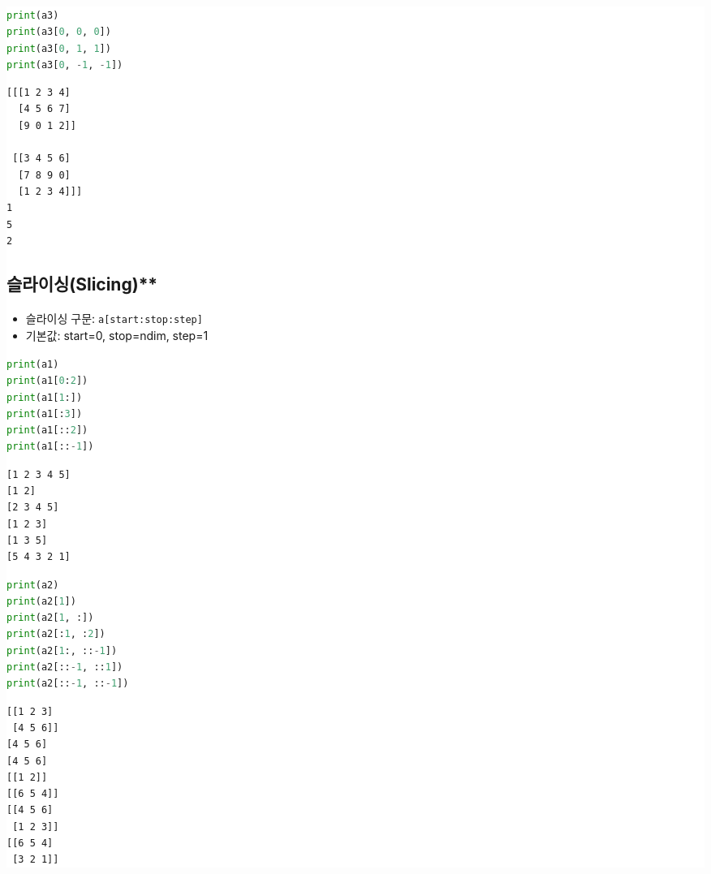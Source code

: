 

```python
print(a3)
print(a3[0, 0, 0])
print(a3[0, 1, 1])
print(a3[0, -1, -1])
```

    [[[1 2 3 4]
      [4 5 6 7]
      [9 0 1 2]]
    
     [[3 4 5 6]
      [7 8 9 0]
      [1 2 3 4]]]
    1
    5
    2
    

## 슬라이싱(Slicing)**

* 슬라이싱 구문: `a[start:stop:step]`
* 기본값: start=0, stop=ndim, step=1


```python
print(a1)
print(a1[0:2])
print(a1[1:])
print(a1[:3])
print(a1[::2])
print(a1[::-1])
```

    [1 2 3 4 5]
    [1 2]
    [2 3 4 5]
    [1 2 3]
    [1 3 5]
    [5 4 3 2 1]
    


```python
print(a2)
print(a2[1])
print(a2[1, :])
print(a2[:1, :2])
print(a2[1:, ::-1])
print(a2[::-1, ::1])
print(a2[::-1, ::-1])
```

    [[1 2 3]
     [4 5 6]]
    [4 5 6]
    [4 5 6]
    [[1 2]]
    [[6 5 4]]
    [[4 5 6]
     [1 2 3]]
    [[6 5 4]
     [3 2 1]]
    